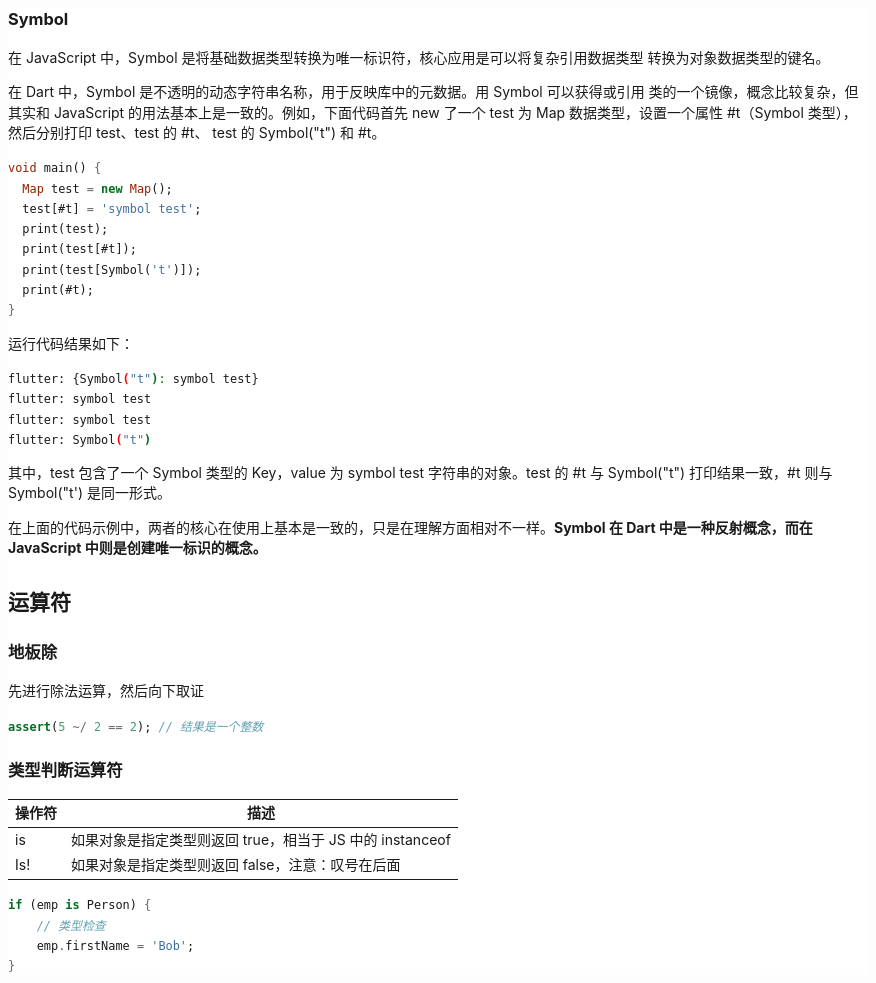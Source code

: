 

### Symbol

在 JavaScript 中，Symbol 是将基础数据类型转换为唯一标识符，核心应用是可以将复杂引用数据类型 转换为对象数据类型的键名。

在 Dart 中，Symbol 是不透明的动态字符串名称，用于反映库中的元数据。用 Symbol 可以获得或引用 类的一个镜像，概念比较复杂，但其实和 JavaScript 的用法基本上是一致的。例如，下面代码首先 new 了一个 test 为 Map 数据类型，设置一个属性 #t（Symbol 类型），然后分别打印 test、test 的 #t、 test 的 Symbol("t") 和 #t。

```dart
void main() {
  Map test = new Map();
  test[#t] = 'symbol test';
  print(test);
  print(test[#t]);
  print(test[Symbol('t')]);
  print(#t);
}
```

运行代码结果如下：

```bash
flutter: {Symbol("t"): symbol test}
flutter: symbol test
flutter: symbol test
flutter: Symbol("t")
```

其中，test 包含了一个 Symbol 类型的 Key，value 为 symbol test 字符串的对象。test 的 #t 与 Symbol("t") 打印结果一致，#t 则与 Symbol("t') 是同一形式。

在上面的代码示例中，两者的核心在使用上基本是一致的，只是在理解方面相对不一样。**Symbol 在 Dart 中是一种反射概念，而在 JavaScript 中则是创建唯一标识的概念。**



## 运算符

### 地板除

先进行除法运算，然后向下取证

```dart
assert(5 ~/ 2 == 2); // 结果是一个整数
```



### 类型判断运算符

| 操作符 | 描述                                                     |
| ------ | -------------------------------------------------------- |
| is     | 如果对象是指定类型则返回 true，相当于 JS 中的 instanceof |
| Is!    | 如果对象是指定类型则返回 false，注意：叹号在后面         |

```dart
if (emp is Person) {
	// 类型检查
	emp.firstName = 'Bob';
}
```
